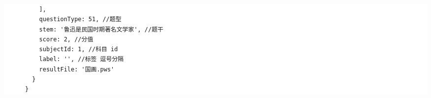 ```
          ],
          questionType: 51, //题型
          stem: '鲁迅是民国时期著名文学家', //题干
          score: 2, //分值
          subjectId: 1, //科目 id
          label: '', //标签 逗号分隔
          resultFile: '国画.pws'
        }
      }
```